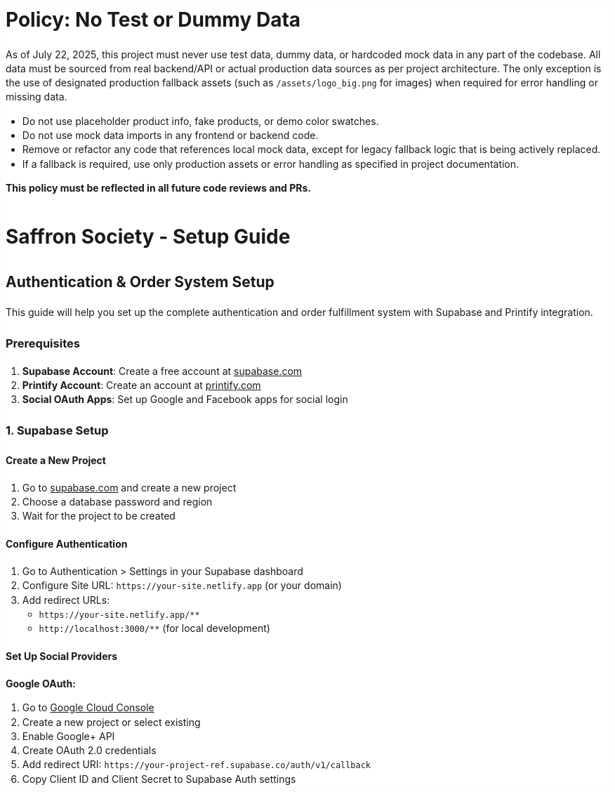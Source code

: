 # Policy: No Test or Dummy Data
As of July 22, 2025, this project must never use test data, dummy data, or hardcoded mock data in any part of the codebase. All data must be sourced from real backend/API or actual production data sources as per project architecture. The only exception is the use of designated production fallback assets (such as `/assets/logo_big.png` for images) when required for error handling or missing data.

- Do not use placeholder product info, fake products, or demo color swatches.
- Do not use mock data imports in any frontend or backend code.
- Remove or refactor any code that references local mock data, except for legacy fallback logic that is being actively replaced.
- If a fallback is required, use only production assets or error handling as specified in project documentation.

**This policy must be reflected in all future code reviews and PRs.**
# Saffron Society - Setup Guide

## Authentication & Order System Setup

This guide will help you set up the complete authentication and order fulfillment system with Supabase and Printify integration.

### Prerequisites

1. **Supabase Account**: Create a free account at [supabase.com](https://supabase.com)
2. **Printify Account**: Create an account at [printify.com](https://printify.com)
3. **Social OAuth Apps**: Set up Google and Facebook apps for social login

### 1. Supabase Setup

#### Create a New Project
1. Go to [supabase.com](https://supabase.com) and create a new project
2. Choose a database password and region
3. Wait for the project to be created

#### Configure Authentication
1. Go to Authentication > Settings in your Supabase dashboard
2. Configure Site URL: `https://your-site.netlify.app` (or your domain)
3. Add redirect URLs:
   - `https://your-site.netlify.app/**`
   - `http://localhost:3000/**` (for local development)

#### Set Up Social Providers

**Google OAuth:**
1. Go to [Google Cloud Console](https://console.cloud.google.com/)
2. Create a new project or select existing
3. Enable Google+ API
4. Create OAuth 2.0 credentials
5. Add redirect URI: `https://your-project-ref.supabase.co/auth/v1/callback`
6. Copy Client ID and Client Secret to Supabase Auth settings
